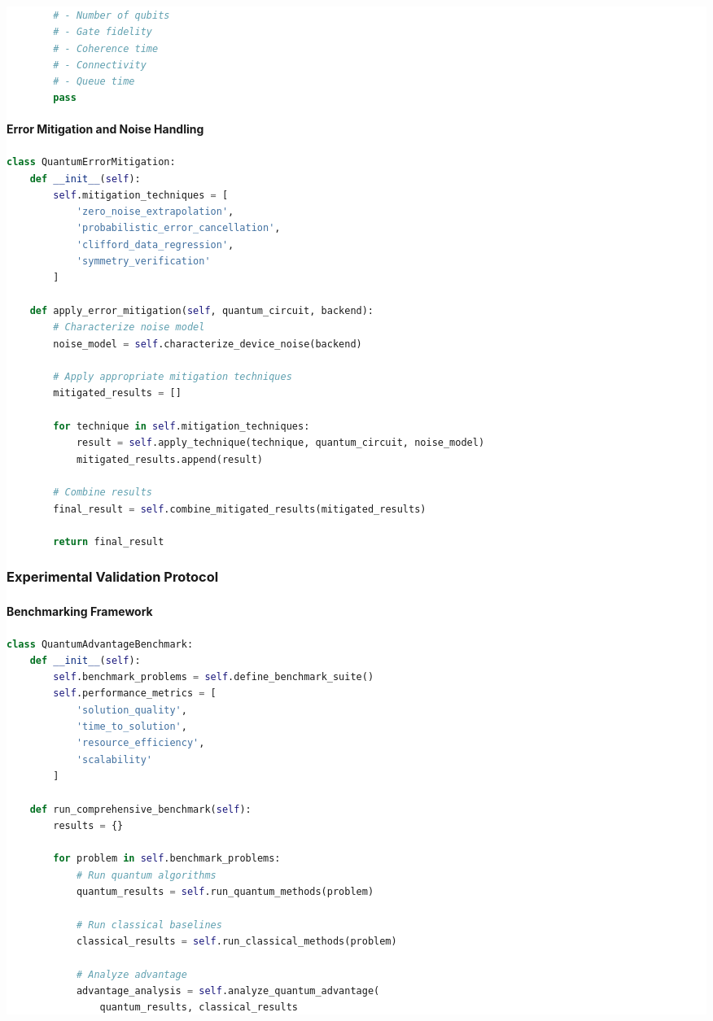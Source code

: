 ```python
        # - Number of qubits
        # - Gate fidelity
        # - Coherence time
        # - Connectivity
        # - Queue time
        pass
```

#### Error Mitigation and Noise Handling
```python
class QuantumErrorMitigation:
    def __init__(self):
        self.mitigation_techniques = [
            'zero_noise_extrapolation',
            'probabilistic_error_cancellation',
            'clifford_data_regression',
            'symmetry_verification'
        ]

    def apply_error_mitigation(self, quantum_circuit, backend):
        # Characterize noise model
        noise_model = self.characterize_device_noise(backend)

        # Apply appropriate mitigation techniques
        mitigated_results = []

        for technique in self.mitigation_techniques:
            result = self.apply_technique(technique, quantum_circuit, noise_model)
            mitigated_results.append(result)

        # Combine results
        final_result = self.combine_mitigated_results(mitigated_results)

        return final_result
```

### Experimental Validation Protocol

#### Benchmarking Framework
```python
class QuantumAdvantageBenchmark:
    def __init__(self):
        self.benchmark_problems = self.define_benchmark_suite()
        self.performance_metrics = [
            'solution_quality',
            'time_to_solution',
            'resource_efficiency',
            'scalability'
        ]

    def run_comprehensive_benchmark(self):
        results = {}

        for problem in self.benchmark_problems:
            # Run quantum algorithms
            quantum_results = self.run_quantum_methods(problem)

            # Run classical baselines
            classical_results = self.run_classical_methods(problem)

            # Analyze advantage
            advantage_analysis = self.analyze_quantum_advantage(
                quantum_results, classical_results
```